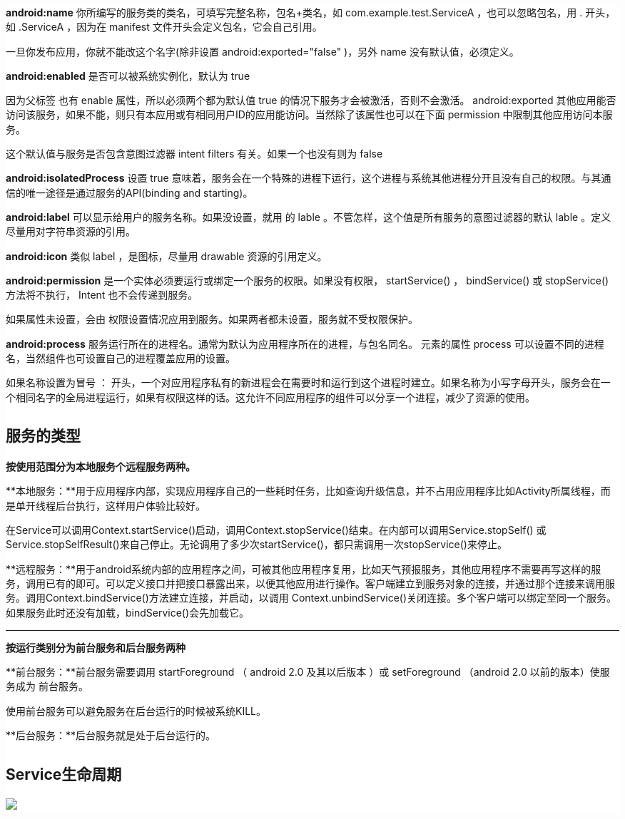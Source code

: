 **android:name**
你所编写的服务类的类名，可填写完整名称，包名+类名，如 com.example.test.ServiceA ，也可以忽略包名，用 . 开头，如 .ServiceA ，因为在 manifest 文件开头会定义包名，它会自己引用。

一旦你发布应用，你就不能改这个名字(除非设置 android:exported="false" )，另外 name 没有默认值，必须定义。

**android:enabled**
是否可以被系统实例化，默认为 true

因为父标签 <application> 也有 enable 属性，所以必须两个都为默认值 true 的情况下服务才会被激活，否则不会激活。
android:exported
其他应用能否访问该服务，如果不能，则只有本应用或有相同用户ID的应用能访问。当然除了该属性也可以在下面 permission 中限制其他应用访问本服务。

这个默认值与服务是否包含意图过滤器 intent filters 有关。如果一个也没有则为 false

**android:isolatedProcess** 
设置 true 意味着，服务会在一个特殊的进程下运行，这个进程与系统其他进程分开且没有自己的权限。与其通信的唯一途径是通过服务的API(binding and starting)。

**android:label**
可以显示给用户的服务名称。如果没设置，就用 <application> 的 lable 。不管怎样，这个值是所有服务的意图过滤器的默认 lable 。定义尽量用对字符串资源的引用。

**android:icon** 
类似 label ，是图标，尽量用 drawable 资源的引用定义。

**android:permission**
是一个实体必须要运行或绑定一个服务的权限。如果没有权限， startService() ， bindService() 或 stopService() 方法将不执行， Intent 也不会传递到服务。

如果属性未设置，会由 <application> 权限设置情况应用到服务。如果两者都未设置，服务就不受权限保护。

**android:process**
服务运行所在的进程名。通常为默认为应用程序所在的进程，与包名同名。 <application> 元素的属性 process 可以设置不同的进程名，当然组件也可设置自己的进程覆盖应用的设置。

如果名称设置为冒号 ： 开头，一个对应用程序私有的新进程会在需要时和运行到这个进程时建立。如果名称为小写字母开头，服务会在一个相同名字的全局进程运行，如果有权限这样的话。这允许不同应用程序的组件可以分享一个进程，减少了资源的使用。

## 服务的类型 ##
**按使用范围分为本地服务个远程服务两种。**

**本地服务：**用于应用程序内部，实现应用程序自己的一些耗时任务，比如查询升级信息，并不占用应用程序比如Activity所属线程，而是单开线程后台执行，这样用户体验比较好。

在Service可以调用Context.startService()启动，调用Context.stopService()结束。在内部可以调用Service.stopSelf() 或 Service.stopSelfResult()来自己停止。无论调用了多少次startService()，都只需调用一次stopService()来停止。

**远程服务：**用于android系统内部的应用程序之间，可被其他应用程序复用，比如天气预报服务，其他应用程序不需要再写这样的服务，调用已有的即可。可以定义接口并把接口暴露出来，以便其他应用进行操作。客户端建立到服务对象的连接，并通过那个连接来调用服务。调用Context.bindService()方法建立连接，并启动，以调用 Context.unbindService()关闭连接。多个客户端可以绑定至同一个服务。如果服务此时还没有加载，bindService()会先加载它。

----------

**按运行类别分为前台服务和后台服务两种**

**前台服务：**前台服务需要调用 startForeground （ android 2.0 及其以后版本 ）或 setForeground （android 2.0 以前的版本）使服务成为 前台服务。

使用前台服务可以避免服务在后台运行的时候被系统KILL。

**后台服务：**后台服务就是处于后台运行的。
## Service生命周期 ##
![](http://www.2cto.com/uploadfile/Collfiles/20150414/20150414085351127.png)

